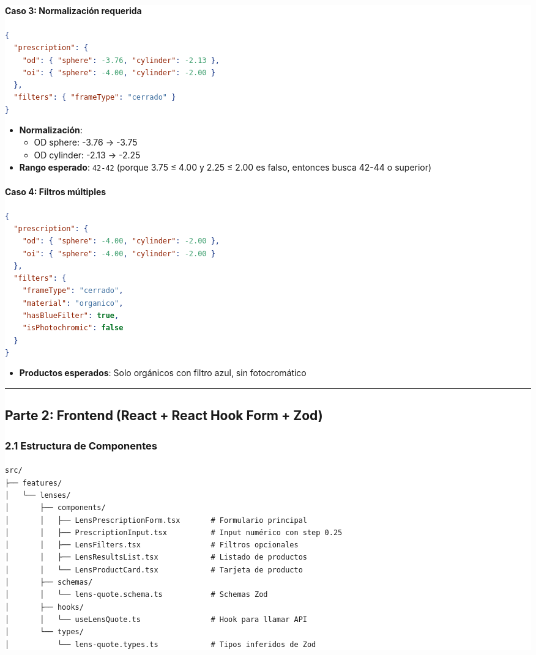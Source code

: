 #### Caso 3: Normalización requerida
```json
{
  "prescription": {
    "od": { "sphere": -3.76, "cylinder": -2.13 },
    "oi": { "sphere": -4.00, "cylinder": -2.00 }
  },
  "filters": { "frameType": "cerrado" }
}
```
- **Normalización**:
  - OD sphere: -3.76 → -3.75
  - OD cylinder: -2.13 → -2.25
- **Rango esperado**: `42-42` (porque 3.75 ≤ 4.00 y 2.25 ≤ 2.00 es falso, entonces busca 42-44 o superior)

#### Caso 4: Filtros múltiples
```json
{
  "prescription": {
    "od": { "sphere": -4.00, "cylinder": -2.00 },
    "oi": { "sphere": -4.00, "cylinder": -2.00 }
  },
  "filters": {
    "frameType": "cerrado",
    "material": "organico",
    "hasBlueFilter": true,
    "isPhotochromic": false
  }
}
```
- **Productos esperados**: Solo orgánicos con filtro azul, sin fotocromático

---

## Parte 2: Frontend (React + React Hook Form + Zod)

### 2.1 Estructura de Componentes

```
src/
├── features/
│   └── lenses/
│       ├── components/
│       │   ├── LensPrescriptionForm.tsx       # Formulario principal
│       │   ├── PrescriptionInput.tsx          # Input numérico con step 0.25
│       │   ├── LensFilters.tsx                # Filtros opcionales
│       │   ├── LensResultsList.tsx            # Listado de productos
│       │   └── LensProductCard.tsx            # Tarjeta de producto
│       ├── schemas/
│       │   └── lens-quote.schema.ts           # Schemas Zod
│       ├── hooks/
│       │   └── useLensQuote.ts                # Hook para llamar API
│       └── types/
│           └── lens-quote.types.ts            # Tipos inferidos de Zod
```
